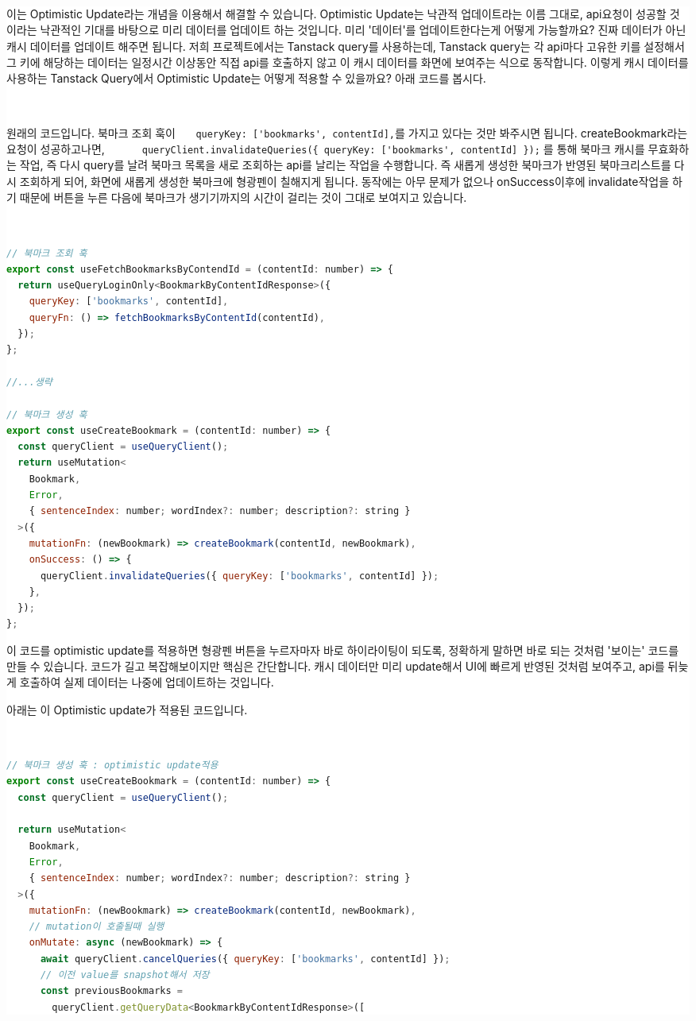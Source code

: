 이는 Optimistic Update라는 개념을 이용해서 해결할 수 있습니다. Optimistic Update는 낙관적 업데이트라는 이름 그대로, api요청이 성공할 것이라는 낙관적인 기대를 바탕으로 미리 데이터를 업데이트 하는 것입니다. 미리 '데이터'를 업데이트한다는게 어떻게 가능할까요? 진짜 데이터가 아닌 캐시 데이터를 업데이트 해주면 됩니다. 저희 프로젝트에서는 Tanstack query를 사용하는데, Tanstack query는 각 api마다 고유한 키를 설정해서 그 키에 해당하는 데이터는 일정시간 이상동안 직접 api를 호출하지 않고 이 캐시 데이터를 화면에 보여주는 식으로 동작합니다. 이렇게 캐시 데이터를 사용하는 Tanstack Query에서 Optimistic Update는 어떻게 적용할 수 있을까요? 아래 코드를 봅시다.

</br>

원래의 코드입니다. 북마크 조회 훅이 `   queryKey: ['bookmarks', contentId],`를 가지고 있다는 것만 봐주시면 됩니다. createBookmark라는 요청이 성공하고나면, `      queryClient.invalidateQueries({ queryKey: ['bookmarks', contentId] });` 를 통해 북마크 캐시를 무효화하는 작업, 즉 다시 query를 날려 북마크 목록을 새로 조회하는 api를 날리는 작업을 수행합니다. 즉 새롭게 생성한 북마크가 반영된 북마크리스트를 다시 조회하게 되어, 화면에 새롭게 생성한 북마크에 형광펜이 칠해지게 됩니다. 동작에는 아무 문제가 없으나 onSuccess이후에 invalidate작업을 하기 때문에 버튼을 누른 다음에 북마크가 생기기까지의 시간이 걸리는 것이 그대로 보여지고 있습니다.

</br>

```js
// 북마크 조회 훅
export const useFetchBookmarksByContendId = (contentId: number) => {
  return useQueryLoginOnly<BookmarkByContentIdResponse>({
    queryKey: ['bookmarks', contentId],
    queryFn: () => fetchBookmarksByContentId(contentId),
  });
};

//...생략

// 북마크 생성 훅
export const useCreateBookmark = (contentId: number) => {
  const queryClient = useQueryClient();
  return useMutation<
    Bookmark,
    Error,
    { sentenceIndex: number; wordIndex?: number; description?: string }
  >({
    mutationFn: (newBookmark) => createBookmark(contentId, newBookmark),
    onSuccess: () => {
      queryClient.invalidateQueries({ queryKey: ['bookmarks', contentId] });
    },
  });
};
```

이 코드를 optimistic update를 적용하면 형광펜 버튼을 누르자마자 바로 하이라이팅이 되도록, 정확하게 말하면 바로 되는 것처럼 '보이는' 코드를 만들 수 있습니다.
코드가 길고 복잡해보이지만 핵심은 간단합니다.
캐시 데이터만 미리 update해서 UI에 빠르게 반영된 것처럼 보여주고, api를 뒤늦게 호출하여 실제 데이터는 나중에 업데이트하는 것입니다.

아래는 이 Optimistic update가 적용된 코드입니다.

</br>

```js
// 북마크 생성 훅 : optimistic update적용
export const useCreateBookmark = (contentId: number) => {
  const queryClient = useQueryClient();

  return useMutation<
    Bookmark,
    Error,
    { sentenceIndex: number; wordIndex?: number; description?: string }
  >({
    mutationFn: (newBookmark) => createBookmark(contentId, newBookmark),
    // mutation이 호출될때 실행
    onMutate: async (newBookmark) => {
      await queryClient.cancelQueries({ queryKey: ['bookmarks', contentId] });
      // 이전 value를 snapshot해서 저장
      const previousBookmarks =
        queryClient.getQueryData<BookmarkByContentIdResponse>([
```